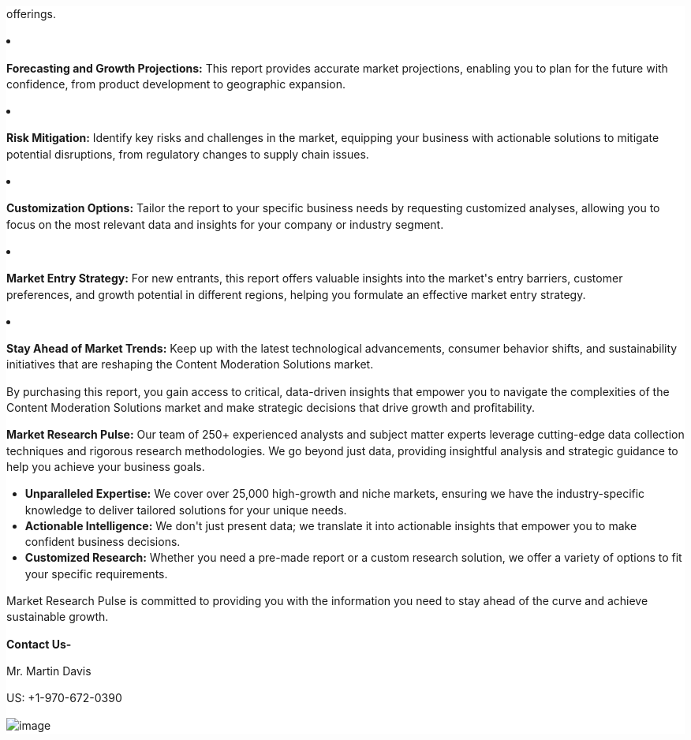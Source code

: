 offerings.</p></li><li><p><strong>Forecasting and Growth Projections:</strong> This report provides accurate market projections, enabling you to plan for the future with confidence, from product development to geographic expansion.</p></li><li><p><strong>Risk Mitigation:</strong> Identify key risks and challenges in the market, equipping your business with actionable solutions to mitigate potential disruptions, from regulatory changes to supply chain issues.</p></li><li><p><strong>Customization Options:</strong> Tailor the report to your specific business needs by requesting customized analyses, allowing you to focus on the most relevant data and insights for your company or industry segment.</p></li><li><p><strong>Market Entry Strategy:</strong> For new entrants, this report offers valuable insights into the market's entry barriers, customer preferences, and growth potential in different regions, helping you formulate an effective market entry strategy.</p></li><li><p><strong>Stay Ahead of Market Trends:</strong> Keep up with the latest technological advancements, consumer behavior shifts, and sustainability initiatives that are reshaping the Content Moderation Solutions market.</p></li></ol><p>By purchasing this report, you gain access to critical, data-driven insights that empower you to navigate the complexities of the Content Moderation Solutions market and make strategic decisions that drive growth and profitability.</p><p><strong>Market Research Pulse:</strong>&nbsp;Our team of 250+ experienced analysts and subject matter experts leverage cutting-edge data collection techniques and rigorous research methodologies. We go beyond just data, providing insightful analysis and strategic guidance to help you achieve your business goals.</p><ul><li><strong>Unparalleled Expertise:</strong>&nbsp;We cover over 25,000 high-growth and niche markets, ensuring we have the industry-specific knowledge to deliver tailored solutions for your unique needs.</li><li><strong>Actionable Intelligence:</strong>&nbsp;We don't just present data; we translate it into actionable insights that empower you to make confident business decisions.</li><li><strong>Customized Research:</strong>&nbsp;Whether you need a pre-made report or a custom research solution, we offer a variety of options to fit your specific requirements.</li></ul><p>Market Research Pulse is committed to providing you with the information you need to stay ahead of the curve and achieve sustainable growth.</p><p><strong>Contact Us-</strong></p><p>Mr. Martin Davis</p><p>US: +1-970-672-0390</p>
![image](https://github.com/user-attachments/assets/f21a5bca-a2a2-4549-b29d-9637b0dd98b1)
